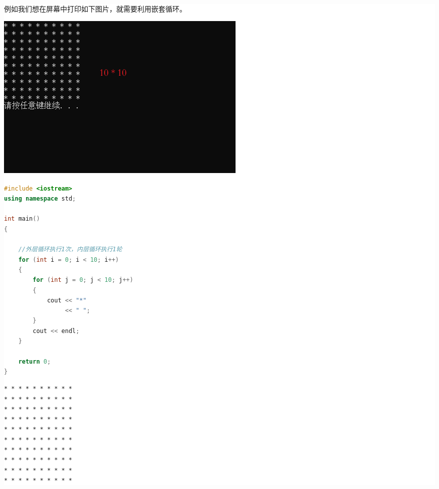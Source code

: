 例如我们想在屏幕中打印如下图片，就需要利用嵌套循环。

![1541676003486](./images/N01-C++基础入门/1541676003486.png)



```C++
#include <iostream>
using namespace std;

int main()
{

	//外层循环执行1次，内层循环执行1轮
	for (int i = 0; i < 10; i++)
	{
		for (int j = 0; j < 10; j++)
		{
			cout << "*"
				 << " ";
		}
		cout << endl;
	}

	return 0;
}
```

```
* * * * * * * * * * 
* * * * * * * * * *
* * * * * * * * * *
* * * * * * * * * *
* * * * * * * * * *
* * * * * * * * * *
* * * * * * * * * *
* * * * * * * * * *
* * * * * * * * * *
* * * * * * * * * *
```

